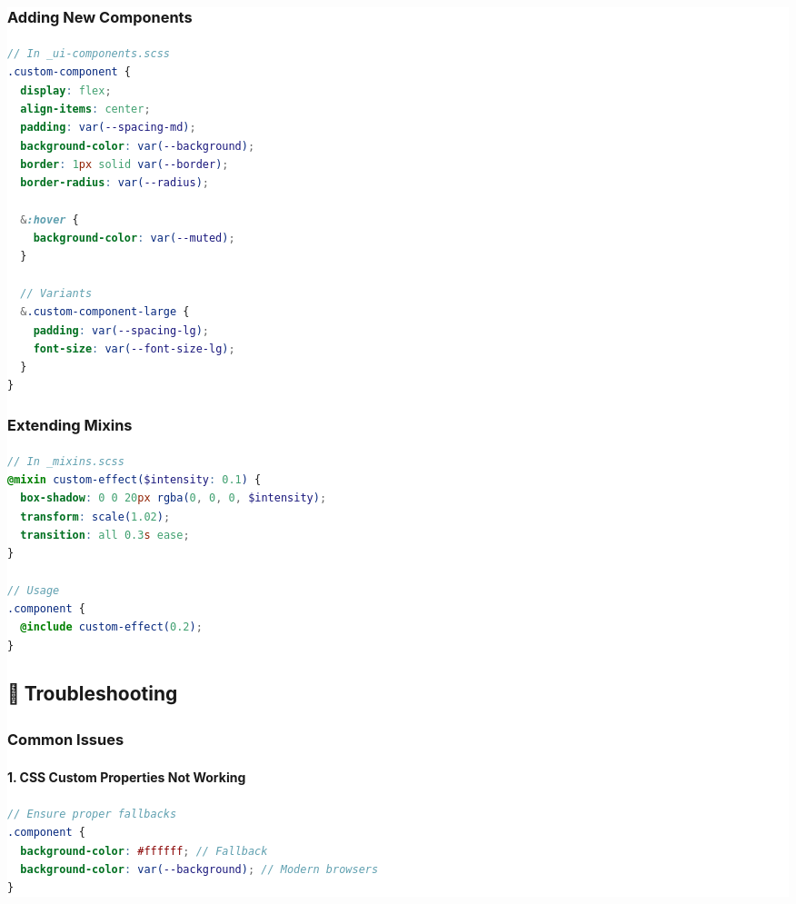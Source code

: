 ### Adding New Components
```scss
// In _ui-components.scss
.custom-component {
  display: flex;
  align-items: center;
  padding: var(--spacing-md);
  background-color: var(--background);
  border: 1px solid var(--border);
  border-radius: var(--radius);
  
  &:hover {
    background-color: var(--muted);
  }
  
  // Variants
  &.custom-component-large {
    padding: var(--spacing-lg);
    font-size: var(--font-size-lg);
  }
}
```

### Extending Mixins
```scss
// In _mixins.scss
@mixin custom-effect($intensity: 0.1) {
  box-shadow: 0 0 20px rgba(0, 0, 0, $intensity);
  transform: scale(1.02);
  transition: all 0.3s ease;
}

// Usage
.component {
  @include custom-effect(0.2);
}
```

## 🔧 Troubleshooting

### Common Issues

#### 1. CSS Custom Properties Not Working
```scss
// Ensure proper fallbacks
.component {
  background-color: #ffffff; // Fallback
  background-color: var(--background); // Modern browsers
}
```
